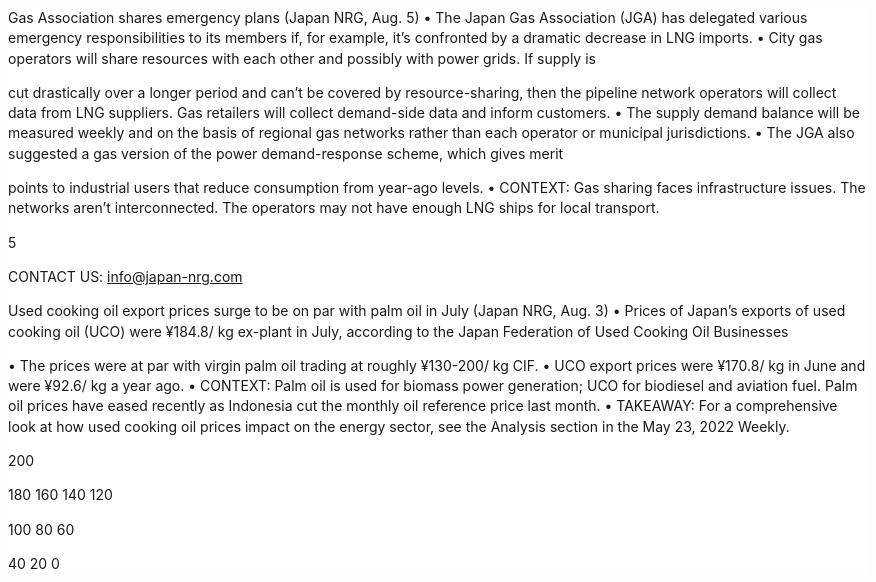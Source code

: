 

Gas Association shares emergency plans
(Japan NRG, Aug. 5)
•  The Japan Gas Association (JGA) has delegated various emergency responsibilities to its members
if, for example, it’s confronted by a dramatic decrease in LNG imports.
•  City gas operators will share resources with each other and possibly with power grids. If supply is

cut drastically over a longer period and can’t be covered by resource-sharing, then the pipeline
network operators will collect data from LNG suppliers. Gas retailers will collect demand-side data
and inform customers.
•  The supply demand balance will be measured weekly and on the basis of regional gas networks
rather than each operator or municipal jurisdictions.
•  The JGA also suggested a gas version of the power demand-response scheme, which gives merit

points to industrial users that reduce consumption from year-ago levels.
•  CONTEXT: Gas sharing faces infrastructure issues. The networks aren’t interconnected. The
operators may not have enough LNG ships for local transport.


5


CONTACT  US: info@japan-nrg.com

Used cooking oil export prices surge to be on par with palm oil in July
(Japan NRG, Aug. 3)
•  Prices of Japan’s exports of used cooking oil (UCO) were ¥184.8/ kg ex-plant in July, according to
the Japan Federation of Used Cooking Oil Businesses

•  The prices were at par with virgin palm oil trading at roughly ¥130-200/ kg CIF.
•  UCO export prices were ¥170.8/ kg in June and were ¥92.6/ kg a year ago.
•  CONTEXT: Palm oil is used for biomass power generation; UCO for biodiesel and aviation fuel.
Palm oil prices have eased recently as Indonesia cut the monthly oil reference price last month.
• TAKEAWAY: For a comprehensive look at how used cooking oil prices impact on the energy sector, see the
Analysis section in the May 23, 2022 Weekly.



200

180
160
140
120

100
80
60

40
20
0



